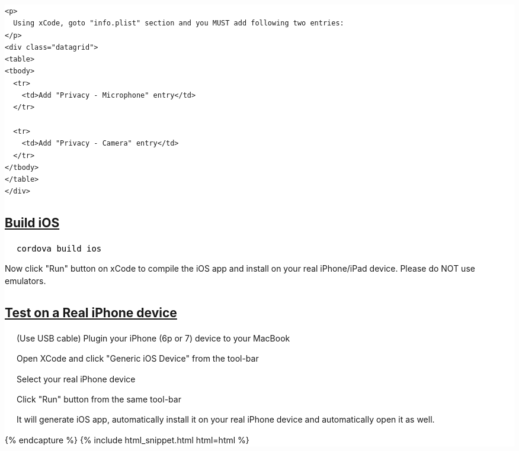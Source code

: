     <p>
      Using xCode, goto "info.plist" section and you MUST add following two entries:
    </p>
    <div class="datagrid">
    <table>
    <tbody>
      <tr>
        <td>Add "Privacy - Microphone" entry</td>
      </tr>

      <tr>
        <td>Add "Privacy - Camera" entry</td>
      </tr>
    </tbody>
    </table>
    </div>
  </section>

  <section id="build-ios">
    <h2><a href="#build-ios">Build iOS</a></h2>
<pre class="sh_javascript" style="background:#fff;color:#000;padding-left: 20px">cordova build ios
</pre>
    <p>
      Now click "Run" button on xCode to compile the iOS app and install on your real iPhone/iPad device. Please do NOT use emulators.
    </p>
  </section>

  <section id="test-using-real-iphone">
    <h2><a href="#test-using-real-iphone">Test on a Real iPhone device</a></h2>
    <p style="padding-left: 20px">(Use USB cable) Plugin your iPhone (6p or 7) device to your MacBook</p>
    <p style="padding-left: 20px">Open XCode and click "Generic iOS Device" from the tool-bar</p>
    <p style="padding-left: 20px">Select your real iPhone device</p>
    <p style="padding-left: 20px">Click "Run" button from the same tool-bar</p>
    <p style="padding-left: 20px" class="highlighted">
      It will generate iOS app, automatically install it on your real iPhone device and automatically open it as well. 
    </p>
  </section>

{% endcapture %}
{% include html_snippet.html html=html %}
